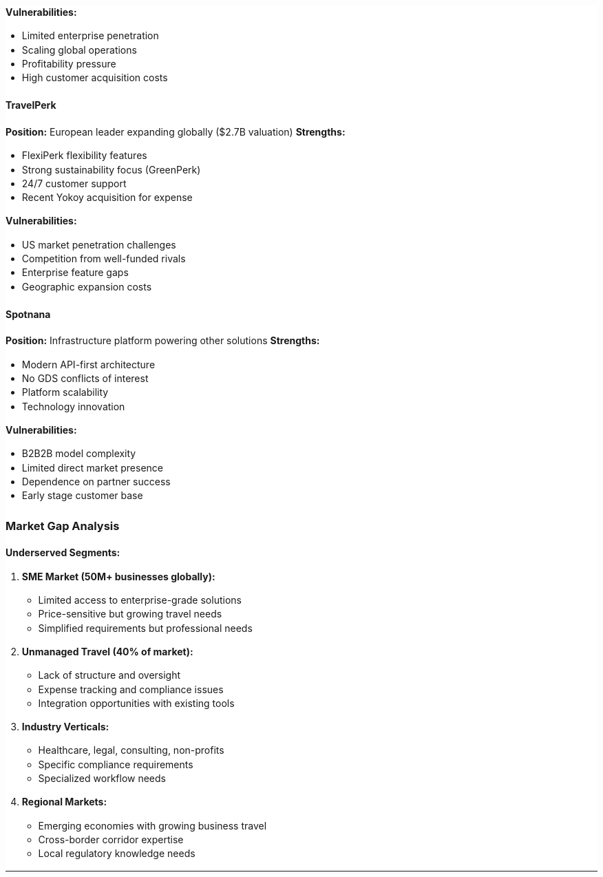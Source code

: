 **Vulnerabilities:**
- Limited enterprise penetration
- Scaling global operations
- Profitability pressure
- High customer acquisition costs

#### TravelPerk
**Position:** European leader expanding globally ($2.7B valuation)
**Strengths:**
- FlexiPerk flexibility features
- Strong sustainability focus (GreenPerk)
- 24/7 customer support
- Recent Yokoy acquisition for expense

**Vulnerabilities:**
- US market penetration challenges
- Competition from well-funded rivals
- Enterprise feature gaps
- Geographic expansion costs

#### Spotnana
**Position:** Infrastructure platform powering other solutions
**Strengths:**
- Modern API-first architecture
- No GDS conflicts of interest
- Platform scalability
- Technology innovation

**Vulnerabilities:**
- B2B2B model complexity
- Limited direct market presence
- Dependence on partner success
- Early stage customer base

### Market Gap Analysis

**Underserved Segments:**
1. **SME Market (50M+ businesses globally):**
   - Limited access to enterprise-grade solutions
   - Price-sensitive but growing travel needs
   - Simplified requirements but professional needs

2. **Unmanaged Travel (40% of market):**
   - Lack of structure and oversight
   - Expense tracking and compliance issues
   - Integration opportunities with existing tools

3. **Industry Verticals:**
   - Healthcare, legal, consulting, non-profits
   - Specific compliance requirements
   - Specialized workflow needs

4. **Regional Markets:**
   - Emerging economies with growing business travel
   - Cross-border corridor expertise
   - Local regulatory knowledge needs

---